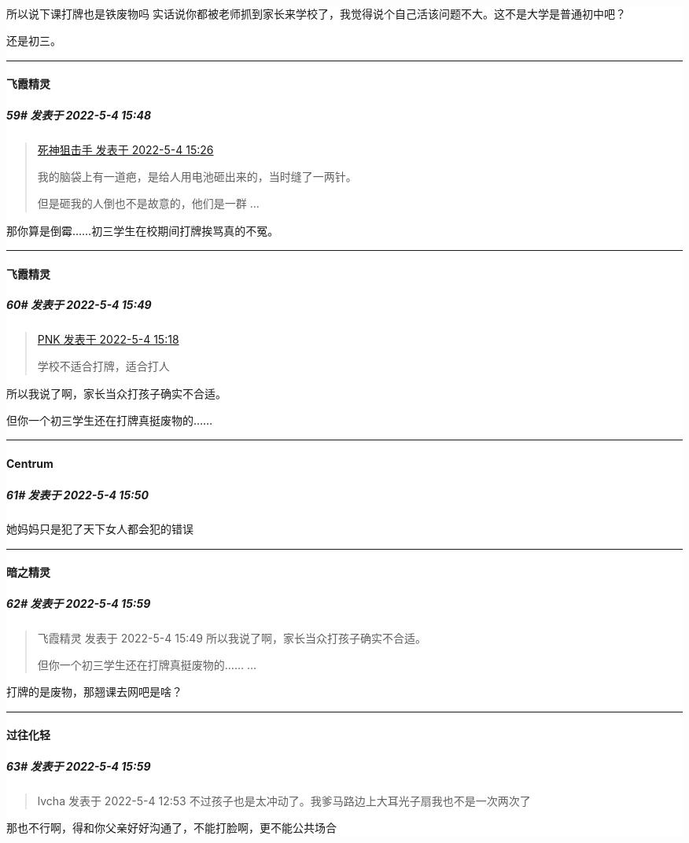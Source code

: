 所以说下课打牌也是铁废物吗</blockquote>
实话说你都被老师抓到家长来学校了，我觉得说个自己活该问题不大。这不是大学是普通初中吧？

还是初三。

*****

####  飞霞精灵  
##### 59#       发表于 2022-5-4 15:48

<blockquote><a href="httphttps://bbs.saraba1st.com/2b/forum.php?mod=redirect&amp;goto=findpost&amp;pid=55690422&amp;ptid=2067783" target="_blank">死神狙击手 发表于 2022-5-4 15:26</a>

我的脑袋上有一道疤，是给人用电池砸出来的，当时缝了一两针。

但是砸我的人倒也不是故意的，他们是一群 ...</blockquote>
那你算是倒霉……初三学生在校期间打牌挨骂真的不冤。

*****

####  飞霞精灵  
##### 60#       发表于 2022-5-4 15:49

<blockquote><a href="httphttps://bbs.saraba1st.com/2b/forum.php?mod=redirect&amp;goto=findpost&amp;pid=55690347&amp;ptid=2067783" target="_blank">PNK 发表于 2022-5-4 15:18</a>

学校不适合打牌，适合打人</blockquote>
所以我说了啊，家长当众打孩子确实不合适。

但你一个初三学生还在打牌真挺废物的……



*****

####  Centrum  
##### 61#       发表于 2022-5-4 15:50

她妈妈只是犯了天下女人都会犯的错误

*****

####  暗之精灵  
##### 62#       发表于 2022-5-4 15:59

<blockquote>飞霞精灵 发表于 2022-5-4 15:49
所以我说了啊，家长当众打孩子确实不合适。

但你一个初三学生还在打牌真挺废物的…… ...</blockquote>
打牌的是废物，那翘课去网吧是啥？

*****

####  过往化轻  
##### 63#       发表于 2022-5-4 15:59

<blockquote>lvcha 发表于 2022-5-4 12:53
不过孩子也是太冲动了。我爹马路边上大耳光子扇我也不是一次两次了</blockquote>
那也不行啊，得和你父亲好好沟通了，不能打脸啊，更不能公共场合
